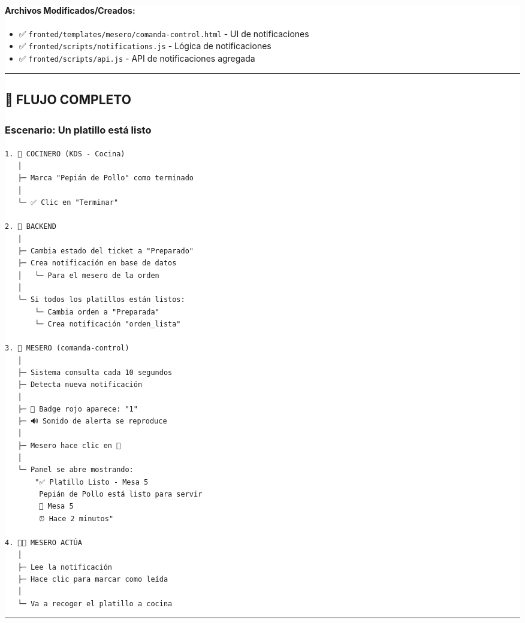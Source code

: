 #### **Archivos Modificados/Creados:**

- ✅ `fronted/templates/mesero/comanda-control.html` - UI de notificaciones
- ✅ `fronted/scripts/notifications.js` - Lógica de notificaciones
- ✅ `fronted/scripts/api.js` - API de notificaciones agregada

---

## 🎯 **FLUJO COMPLETO**

### **Escenario: Un platillo está listo**

```
1. 🍳 COCINERO (KDS - Cocina)
   │
   ├─ Marca "Pepián de Pollo" como terminado
   │
   └─ ✅ Clic en "Terminar"

2. 🔧 BACKEND
   │
   ├─ Cambia estado del ticket a "Preparado"
   ├─ Crea notificación en base de datos
   │   └─ Para el mesero de la orden
   │
   └─ Si todos los platillos están listos:
       └─ Cambia orden a "Preparada"
       └─ Crea notificación "orden_lista"

3. 📱 MESERO (comanda-control)
   │
   ├─ Sistema consulta cada 10 segundos
   ├─ Detecta nueva notificación
   │
   ├─ 🔴 Badge rojo aparece: "1"
   ├─ 🔊 Sonido de alerta se reproduce
   │
   ├─ Mesero hace clic en 🔔
   │
   └─ Panel se abre mostrando:
       "✅ Platillo Listo - Mesa 5
        Pepián de Pollo está listo para servir
        📍 Mesa 5
        ⏰ Hace 2 minutos"

4. 👨‍🍳 MESERO ACTÚA
   │
   ├─ Lee la notificación
   ├─ Hace clic para marcar como leída
   │
   └─ Va a recoger el platillo a cocina
```

---